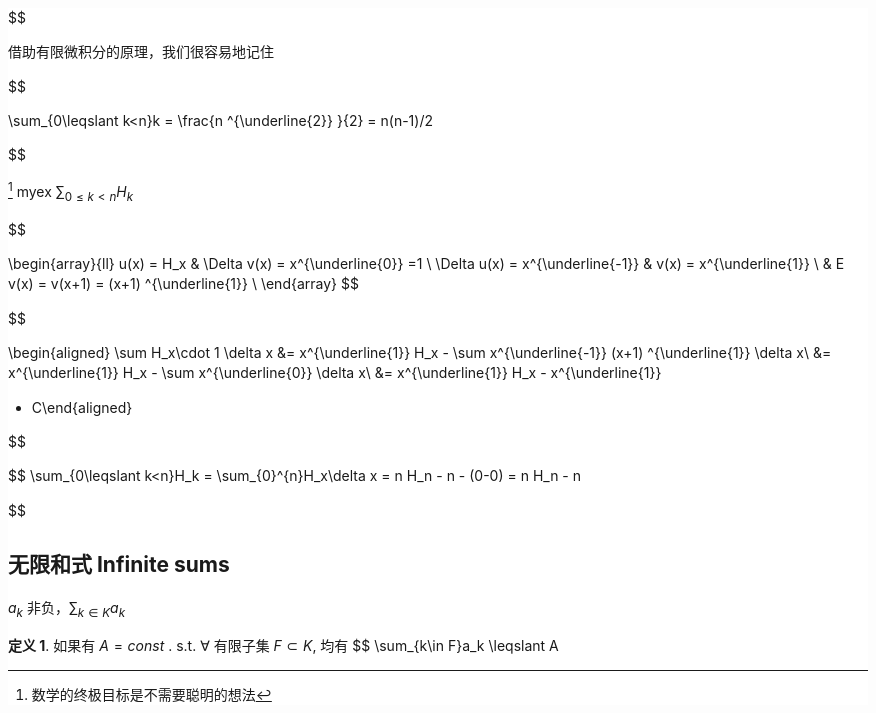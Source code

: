 $$

借助有限微积分的原理，我们很容易地记住

$$

\sum_{0\leqslant k<n}k = \frac{n
^{\underline{2}}
}{2} = n(n-1)/2

$$

[^5] myex $\sum_{0\leqslant k < n}H_k$

$$

\begin{array}{ll}
u(x) = H_x & \Delta v(x) = x^{\underline{0}}
=1 \\ 
\Delta u(x) = x^{\underline{-1}}
& v(x) = x^{\underline{1}}
\\ 
& E v(x) = v(x+1) = (x+1)
^{\underline{1}}
\\ 
\end{array}
$$


$$

\begin{aligned}
\sum H_x\cdot 1 \delta x
&= x^{\underline{1}}
H_x - \sum x^{\underline{-1}}
(x+1)
^{\underline{1}}
\delta x\\ 
&= x^{\underline{1}}
H_x - \sum x^{\underline{0}}
\delta x\\ 
&= x^{\underline{1}}
H_x - x^{\underline{1}}
+ C\end{aligned}

$$


$$
\sum_{0\leqslant k<n}H_k = \sum_{0}^{n}H_x\delta x = n H_n - n - (0-0) = n H_n - n

$$


## 无限和式 Infinite sums
$a_k$ 非负，$\sum_{k\in K} a_k$

**定义 1**. 如果有 $A= const$ . s.t. $\forall$ 有限⼦集 $F\subset K$,
均有 
$$
\sum_{k\in F}a_k \leqslant A


[^1]: $s_1$ 的值消去了，所以它可以是除零以外的任何数．
[^2]: 下三角形矩阵的符号是一个右上部分的直角三角形, 目前我还不会输入
[^3]: 这里还不太理解
[^4]: 当一个原有的记号被拓展包含更多种情形时，以一种使得一般性法则继续成立的方式来表述它的定 义，这永远是最佳选择
[^5]: 数学的终极目标是不需要聪明的想法
[^6]: 换句话说，绝对收敛就意味着绝对值的和式收敛．